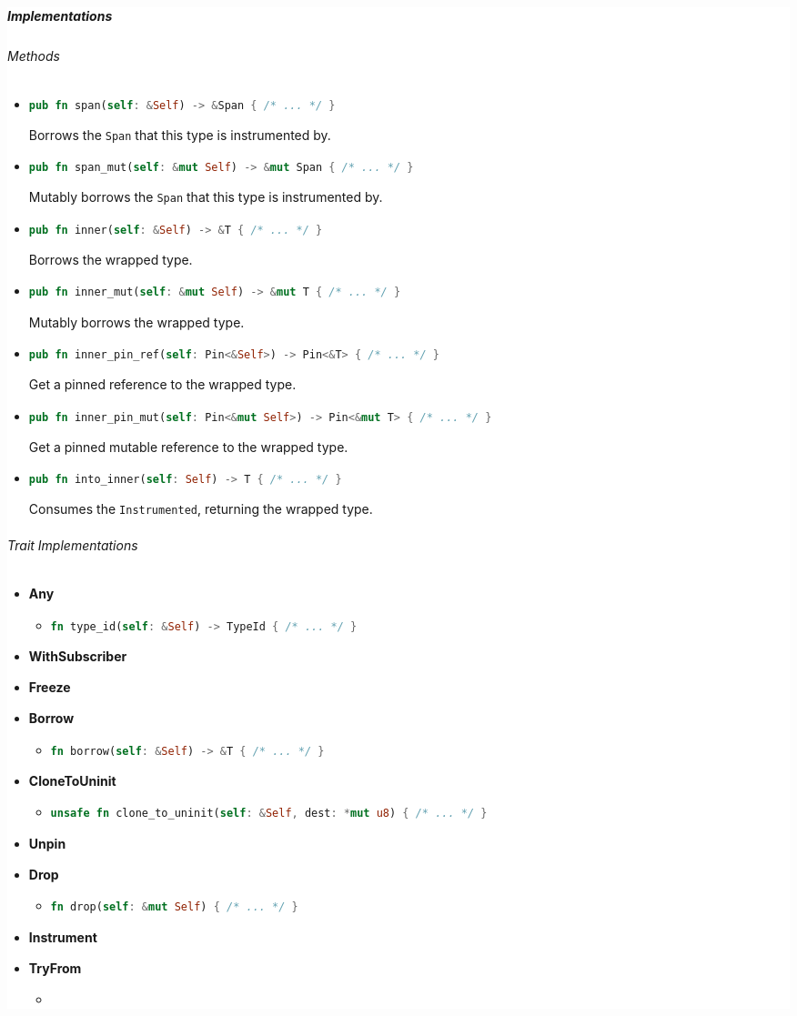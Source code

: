 ##### Implementations

###### Methods

- ```rust
  pub fn span(self: &Self) -> &Span { /* ... */ }
  ```
  Borrows the `Span` that this type is instrumented by.

- ```rust
  pub fn span_mut(self: &mut Self) -> &mut Span { /* ... */ }
  ```
  Mutably borrows the `Span` that this type is instrumented by.

- ```rust
  pub fn inner(self: &Self) -> &T { /* ... */ }
  ```
  Borrows the wrapped type.

- ```rust
  pub fn inner_mut(self: &mut Self) -> &mut T { /* ... */ }
  ```
  Mutably borrows the wrapped type.

- ```rust
  pub fn inner_pin_ref(self: Pin<&Self>) -> Pin<&T> { /* ... */ }
  ```
  Get a pinned reference to the wrapped type.

- ```rust
  pub fn inner_pin_mut(self: Pin<&mut Self>) -> Pin<&mut T> { /* ... */ }
  ```
  Get a pinned mutable reference to the wrapped type.

- ```rust
  pub fn into_inner(self: Self) -> T { /* ... */ }
  ```
  Consumes the `Instrumented`, returning the wrapped type.

###### Trait Implementations

- **Any**
  - ```rust
    fn type_id(self: &Self) -> TypeId { /* ... */ }
    ```

- **WithSubscriber**
- **Freeze**
- **Borrow**
  - ```rust
    fn borrow(self: &Self) -> &T { /* ... */ }
    ```

- **CloneToUninit**
  - ```rust
    unsafe fn clone_to_uninit(self: &Self, dest: *mut u8) { /* ... */ }
    ```

- **Unpin**
- **Drop**
  - ```rust
    fn drop(self: &mut Self) { /* ... */ }
    ```

- **Instrument**
- **TryFrom**
  - ```rust
  ```